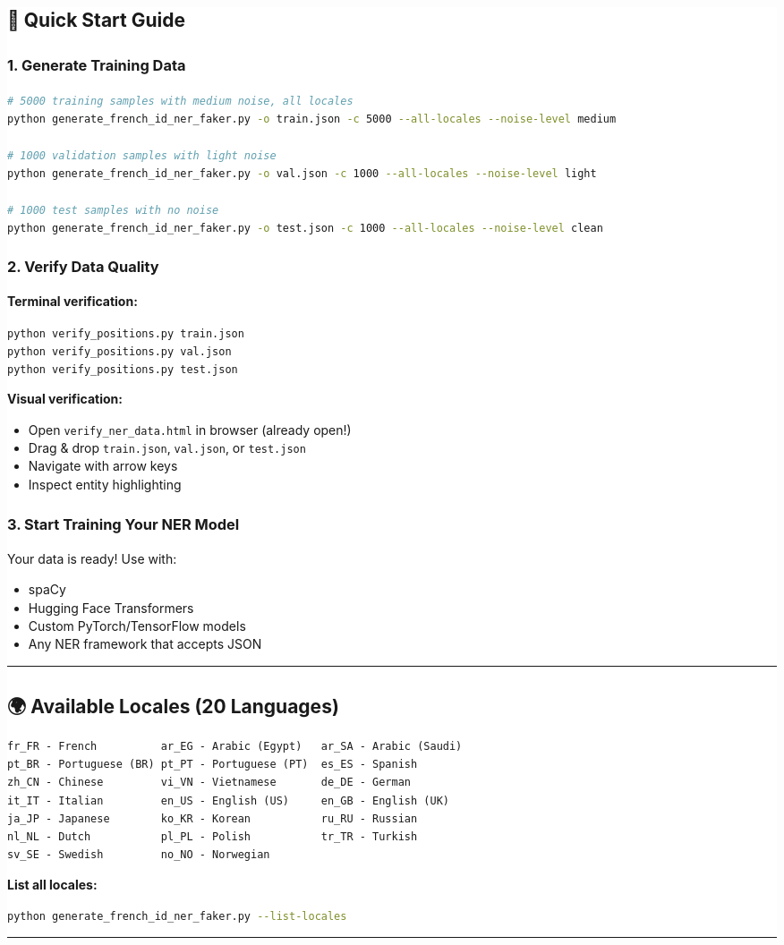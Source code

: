 ## 🚀 Quick Start Guide

### 1. Generate Training Data

```bash
# 5000 training samples with medium noise, all locales
python generate_french_id_ner_faker.py -o train.json -c 5000 --all-locales --noise-level medium

# 1000 validation samples with light noise
python generate_french_id_ner_faker.py -o val.json -c 1000 --all-locales --noise-level light

# 1000 test samples with no noise
python generate_french_id_ner_faker.py -o test.json -c 1000 --all-locales --noise-level clean
```

### 2. Verify Data Quality

**Terminal verification:**
```bash
python verify_positions.py train.json
python verify_positions.py val.json
python verify_positions.py test.json
```

**Visual verification:**
- Open `verify_ner_data.html` in browser (already open!)
- Drag & drop `train.json`, `val.json`, or `test.json`
- Navigate with arrow keys
- Inspect entity highlighting

### 3. Start Training Your NER Model

Your data is ready! Use with:
- spaCy
- Hugging Face Transformers
- Custom PyTorch/TensorFlow models
- Any NER framework that accepts JSON

---

## 🌍 Available Locales (20 Languages)

```
fr_FR - French          ar_EG - Arabic (Egypt)   ar_SA - Arabic (Saudi)
pt_BR - Portuguese (BR) pt_PT - Portuguese (PT)  es_ES - Spanish
zh_CN - Chinese         vi_VN - Vietnamese       de_DE - German
it_IT - Italian         en_US - English (US)     en_GB - English (UK)
ja_JP - Japanese        ko_KR - Korean           ru_RU - Russian
nl_NL - Dutch           pl_PL - Polish           tr_TR - Turkish
sv_SE - Swedish         no_NO - Norwegian
```

**List all locales:**
```bash
python generate_french_id_ner_faker.py --list-locales
```

---